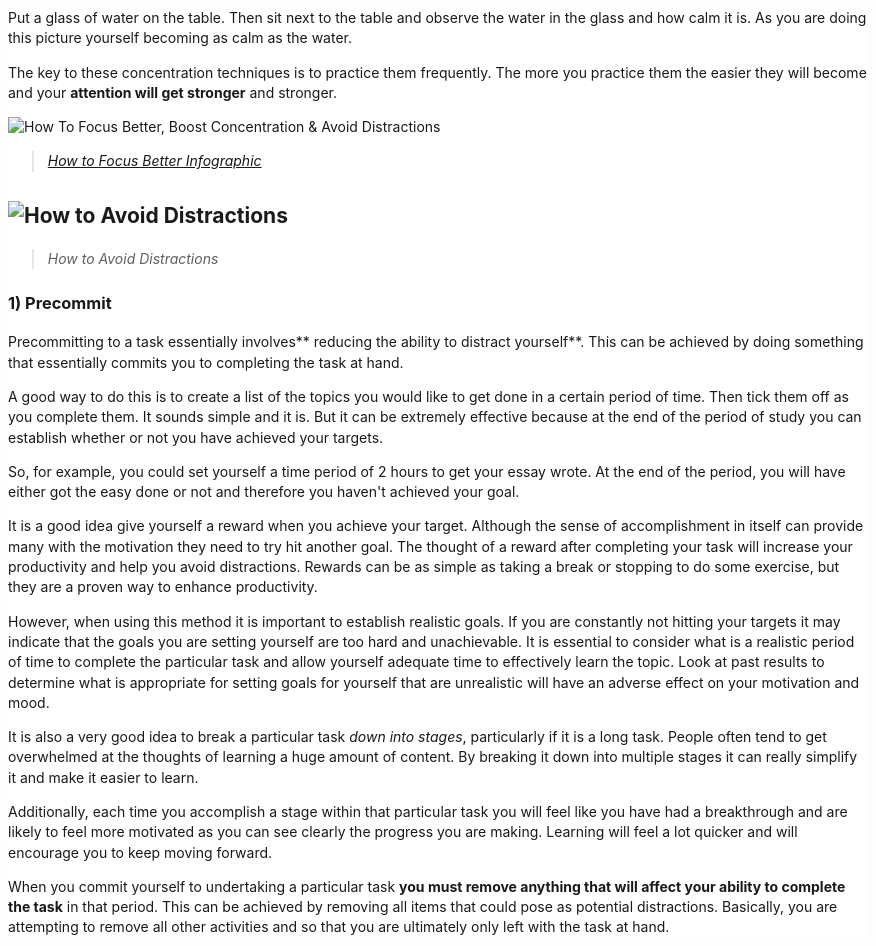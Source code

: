Put a glass of water on the table. Then sit next to the table and observe the water in the glass and how calm it is. As you are doing this picture yourself becoming as calm as the water.

The key to these concentration techniques is to practice them frequently. The more you practice them the easier they will become and your **attention will get stronger** and stronger.

![How To Focus Better, Boost Concentration & Avoid Distractions](http://acadoceo.com/wp-content/uploads/2016/09/Tips-to-improvememory-2.png)

> _[How to Focus Better Infographic](http://acadoceo.com/wp-content/uploads/2016/09/Tips-to-improvememory-2.png)_

## ![How to Avoid Distractions](http://acadoceo.com/wp-content/uploads/2016/09/How-to-Avoid-Distractions.png)

> _How to Avoid Distractions_

### 1) Precommit

Precommitting to a task essentially involves** reducing the ability to distract yourself**. This can be achieved by doing something that essentially commits you to completing the task at hand.

A good way to do this is to create a list of the topics you would like to get done in a certain period of time. Then tick them off as you complete them. It sounds simple and it is. But it can be extremely effective because at the end of the period of study you can establish whether or not you have achieved your targets.

So, for example, you could set yourself a time period of 2 hours to get your essay wrote. At the end of the period, you will have either got the easy done or not and therefore you haven't achieved your goal.

It is a good idea give yourself a reward when you achieve your target. Although the sense of accomplishment in itself can provide many with the motivation they need to try hit another goal. The thought of a reward after completing your task will increase your productivity and help you avoid distractions. Rewards can be as simple as taking a break or stopping to do some exercise, but they are a proven way to enhance productivity.

However, when using this method it is important to establish realistic goals. If you are constantly not hitting your targets it may indicate that the goals you are setting yourself are too hard and unachievable. It is essential to consider what is a realistic period of time to complete the particular task and allow yourself adequate time to effectively learn the topic. Look at past results to determine what is appropriate for setting goals for yourself that are unrealistic will have an adverse effect on your motivation and mood.

It is also a very good idea to break a particular task _down into stages_, particularly if it is a long task. People often tend to get overwhelmed at the thoughts of learning a huge amount of content. By breaking it down into multiple stages it can really simplify it and make it easier to learn.

Additionally, each time you accomplish a stage within that particular task you will feel like you have had a breakthrough and are likely to feel more motivated as you can see clearly the progress you are making. Learning will feel a lot quicker and will encourage you to keep moving forward.

When you commit yourself to undertaking a particular task **you must remove anything that will affect your ability to complete the task** in that period. This can be achieved by removing all items that could pose as potential distractions. Basically, you are attempting to remove all other activities and so that you are ultimately only left with the task at hand.
